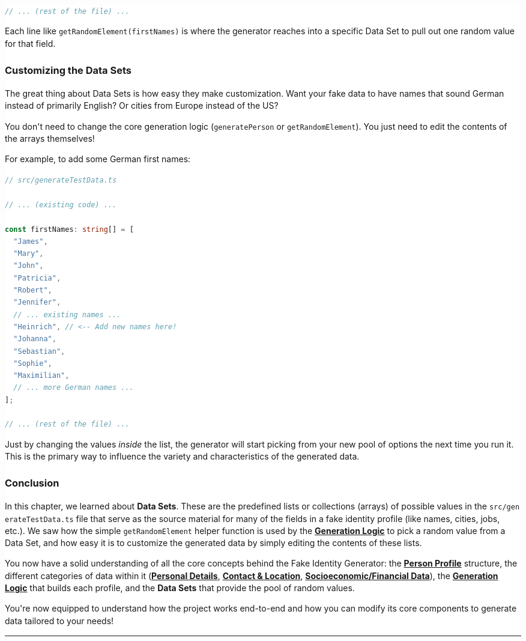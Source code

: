 ```typescript
// ... (rest of the file) ...
```

Each line like `getRandomElement(firstNames)` is where the generator reaches into a specific Data Set to pull out one random value for that field.

### Customizing the Data Sets

The great thing about Data Sets is how easy they make customization. Want your fake data to have names that sound German instead of primarily English? Or cities from Europe instead of the US?

You don't need to change the core generation logic (`generatePerson` or `getRandomElement`). You just need to edit the contents of the arrays themselves!

For example, to add some German first names:

```typescript
// src/generateTestData.ts

// ... (existing code) ...

const firstNames: string[] = [
  "James",
  "Mary",
  "John",
  "Patricia",
  "Robert",
  "Jennifer",
  // ... existing names ...
  "Heinrich", // <-- Add new names here!
  "Johanna",
  "Sebastian",
  "Sophie",
  "Maximilian",
  // ... more German names ...
];

// ... (rest of the file) ...
```

Just by changing the values *inside* the list, the generator will start picking from your new pool of options the next time you run it. This is the primary way to influence the variety and characteristics of the generated data.

### Conclusion

In this chapter, we learned about **Data Sets**. These are the predefined lists or collections (arrays) of possible values in the `src/generateTestData.ts` file that serve as the source material for many of the fields in a fake identity profile (like names, cities, jobs, etc.). We saw how the simple `getRandomElement` helper function is used by the **[Generation Logic](05_generation_logic_.md)** to pick a random value from a Data Set, and how easy it is to customize the generated data by simply editing the contents of these lists.

You now have a solid understanding of all the core concepts behind the Fake Identity Generator: the **[Person Profile](01_person_profile_.md)** structure, the different categories of data within it (**[Personal Details](02_personal_details_.md)**, **[Contact & Location](03_contact___location_.md)**, **[Socioeconomic/Financial Data](04_socioeconomic_financial_data_.md)**), the **[Generation Logic](05_generation_logic_.md)** that builds each profile, and the **Data Sets** that provide the pool of random values.

You're now equipped to understand how the project works end-to-end and how you can modify its core components to generate data tailored to your needs!

---
